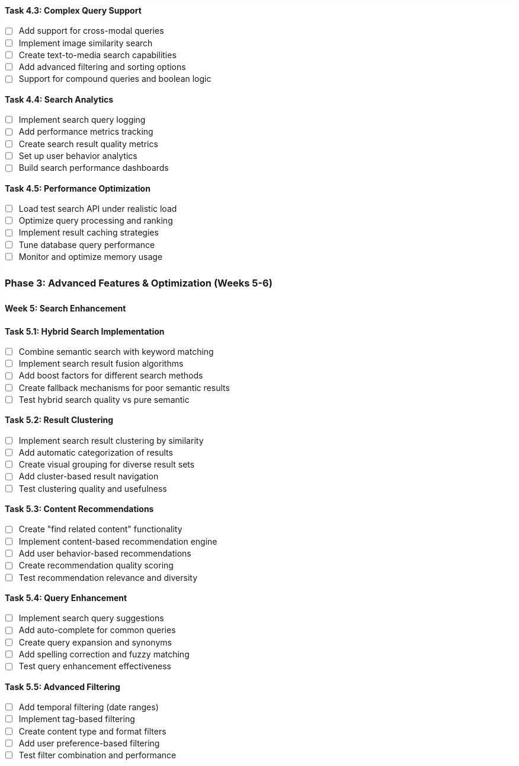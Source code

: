 **Task 4.3: Complex Query Support**
- [ ] Add support for cross-modal queries
- [ ] Implement image similarity search
- [ ] Create text-to-media search capabilities
- [ ] Add advanced filtering and sorting options
- [ ] Support for compound queries and boolean logic

**Task 4.4: Search Analytics**
- [ ] Implement search query logging
- [ ] Add performance metrics tracking
- [ ] Create search result quality metrics
- [ ] Set up user behavior analytics
- [ ] Build search performance dashboards

**Task 4.5: Performance Optimization**
- [ ] Load test search API under realistic load
- [ ] Optimize query processing and ranking
- [ ] Implement result caching strategies
- [ ] Tune database query performance
- [ ] Monitor and optimize memory usage

### Phase 3: Advanced Features & Optimization (Weeks 5-6)

#### Week 5: Search Enhancement

**Task 5.1: Hybrid Search Implementation**
- [ ] Combine semantic search with keyword matching
- [ ] Implement search result fusion algorithms
- [ ] Add boost factors for different search methods
- [ ] Create fallback mechanisms for poor semantic results
- [ ] Test hybrid search quality vs pure semantic

**Task 5.2: Result Clustering**
- [ ] Implement search result clustering by similarity
- [ ] Add automatic categorization of results
- [ ] Create visual grouping for diverse result sets
- [ ] Add cluster-based result navigation
- [ ] Test clustering quality and usefulness

**Task 5.3: Content Recommendations**
- [ ] Create "find related content" functionality
- [ ] Implement content-based recommendation engine
- [ ] Add user behavior-based recommendations
- [ ] Create recommendation quality scoring
- [ ] Test recommendation relevance and diversity

**Task 5.4: Query Enhancement**
- [ ] Implement search query suggestions
- [ ] Add auto-complete for common queries
- [ ] Create query expansion and synonyms
- [ ] Add spelling correction and fuzzy matching
- [ ] Test query enhancement effectiveness

**Task 5.5: Advanced Filtering**
- [ ] Add temporal filtering (date ranges)
- [ ] Implement tag-based filtering
- [ ] Create content type and format filters
- [ ] Add user preference-based filtering
- [ ] Test filter combination and performance
